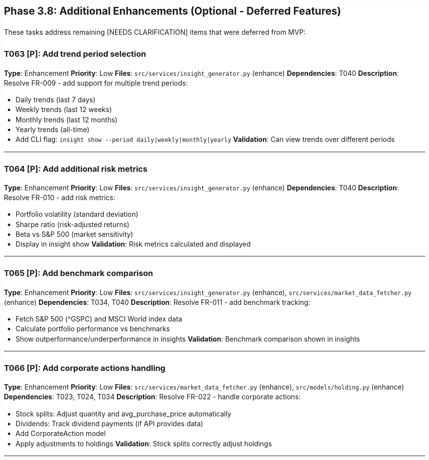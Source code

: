 
## Phase 3.8: Additional Enhancements (Optional - Deferred Features)

These tasks address remaining [NEEDS CLARIFICATION] items that were deferred from MVP:

### T063 [P]: Add trend period selection
**Type**: Enhancement
**Priority**: Low
**Files**: `src/services/insight_generator.py` (enhance)
**Dependencies**: T040
**Description**: Resolve FR-009 - add support for multiple trend periods:
- Daily trends (last 7 days)
- Weekly trends (last 12 weeks)
- Monthly trends (last 12 months)
- Yearly trends (all-time)
- Add CLI flag: `insight show --period daily|weekly|monthly|yearly`
**Validation**: Can view trends over different periods

---

### T064 [P]: Add additional risk metrics
**Type**: Enhancement
**Priority**: Low
**Files**: `src/services/insight_generator.py` (enhance)
**Dependencies**: T040
**Description**: Resolve FR-010 - add risk metrics:
- Portfolio volatility (standard deviation)
- Sharpe ratio (risk-adjusted returns)
- Beta vs S&P 500 (market sensitivity)
- Display in insight show
**Validation**: Risk metrics calculated and displayed

---

### T065 [P]: Add benchmark comparison
**Type**: Enhancement
**Priority**: Low
**Files**: `src/services/insight_generator.py` (enhance), `src/services/market_data_fetcher.py` (enhance)
**Dependencies**: T034, T040
**Description**: Resolve FR-011 - add benchmark tracking:
- Fetch S&P 500 (^GSPC) and MSCI World index data
- Calculate portfolio performance vs benchmarks
- Show outperformance/underperformance in insights
**Validation**: Benchmark comparison shown in insights

---

### T066 [P]: Add corporate actions handling
**Type**: Enhancement
**Priority**: Low
**Files**: `src/services/market_data_fetcher.py` (enhance), `src/models/holding.py` (enhance)
**Dependencies**: T023, T024, T034
**Description**: Resolve FR-022 - handle corporate actions:
- Stock splits: Adjust quantity and avg_purchase_price automatically
- Dividends: Track dividend payments (if API provides data)
- Add CorporateAction model
- Apply adjustments to holdings
**Validation**: Stock splits correctly adjust holdings

---